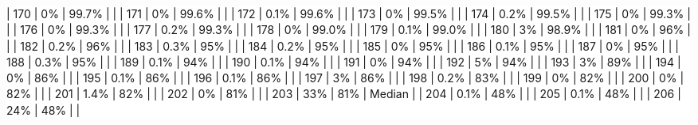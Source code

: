 | 170 | 0% | 99.7% |  |
| 171 | 0% | 99.6% |  |
| 172 | 0.1% | 99.6% |  |
| 173 | 0% | 99.5% |  |
| 174 | 0.2% | 99.5% |  |
| 175 | 0% | 99.3% |  |
| 176 | 0% | 99.3% |  |
| 177 | 0.2% | 99.3% |  |
| 178 | 0% | 99.0% |  |
| 179 | 0.1% | 99.0% |  |
| 180 | 3% | 98.9% |  |
| 181 | 0% | 96% |  |
| 182 | 0.2% | 96% |  |
| 183 | 0.3% | 95% |  |
| 184 | 0.2% | 95% |  |
| 185 | 0% | 95% |  |
| 186 | 0.1% | 95% |  |
| 187 | 0% | 95% |  |
| 188 | 0.3% | 95% |  |
| 189 | 0.1% | 94% |  |
| 190 | 0.1% | 94% |  |
| 191 | 0% | 94% |  |
| 192 | 5% | 94% |  |
| 193 | 3% | 89% |  |
| 194 | 0% | 86% |  |
| 195 | 0.1% | 86% |  |
| 196 | 0.1% | 86% |  |
| 197 | 3% | 86% |  |
| 198 | 0.2% | 83% |  |
| 199 | 0% | 82% |  |
| 200 | 0% | 82% |  |
| 201 | 1.4% | 82% |  |
| 202 | 0% | 81% |  |
| 203 | 33% | 81% | Median |
| 204 | 0.1% | 48% |  |
| 205 | 0.1% | 48% |  |
| 206 | 24% | 48% |  |